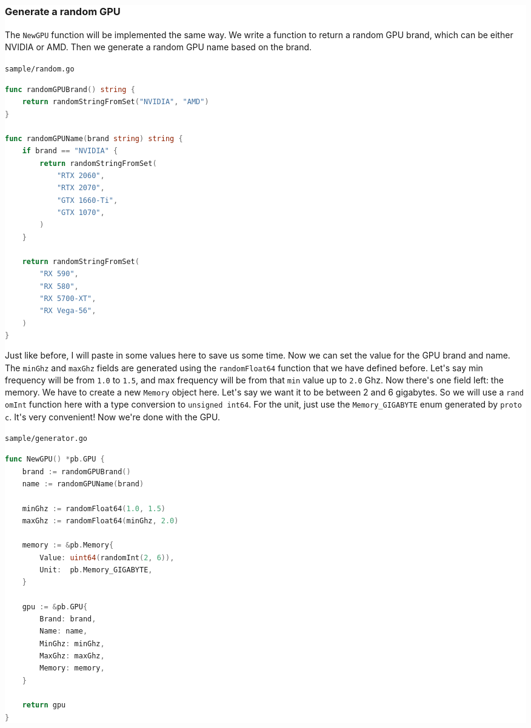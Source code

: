 ### Generate a random GPU
The `NewGPU` function will be implemented the same way. We write a function to
return a random GPU brand, which can be either NVIDIA or AMD. Then we generate 
a random GPU name based on the brand.

`sample/random.go`
```go
func randomGPUBrand() string {
    return randomStringFromSet("NVIDIA", "AMD")
}

func randomGPUName(brand string) string {
    if brand == "NVIDIA" {
        return randomStringFromSet(
            "RTX 2060",
            "RTX 2070",
            "GTX 1660-Ti",
            "GTX 1070",
        )
    }
    
    return randomStringFromSet(
        "RX 590",
        "RX 580",
        "RX 5700-XT",
        "RX Vega-56",
    )
}
```

Just like before, I will paste in some values here to save us some time. Now 
we can set the value for the GPU brand and name. The `minGhz` and `maxGhz` 
fields are generated using the `randomFloat64` function that we have defined 
before. Let's say min frequency will be from `1.0` to `1.5`, and max frequency
will be from that `min` value up to `2.0` Ghz. Now there's one field left: 
the memory. We have to create a new `Memory` object here. Let's say we want it 
to be between 2 and 6 gigabytes. So we will use a `randomInt` function here 
with a type conversion to `unsigned int64`. For the unit, just use the 
`Memory_GIGABYTE` enum generated by `protoc`. It's very convenient! Now we're 
done with the GPU.

`sample/generator.go`
```go
func NewGPU() *pb.GPU {
    brand := randomGPUBrand()
    name := randomGPUName(brand)
    
    minGhz := randomFloat64(1.0, 1.5)
    maxGhz := randomFloat64(minGhz, 2.0)
    
    memory := &pb.Memory{
        Value: uint64(randomInt(2, 6)),
        Unit:  pb.Memory_GIGABYTE,
    }
    
    gpu := &pb.GPU{
        Brand: brand,
        Name: name,
        MinGhz: minGhz,
        MaxGhz: maxGhz,
        Memory: memory,
    }
    
    return gpu
}
```